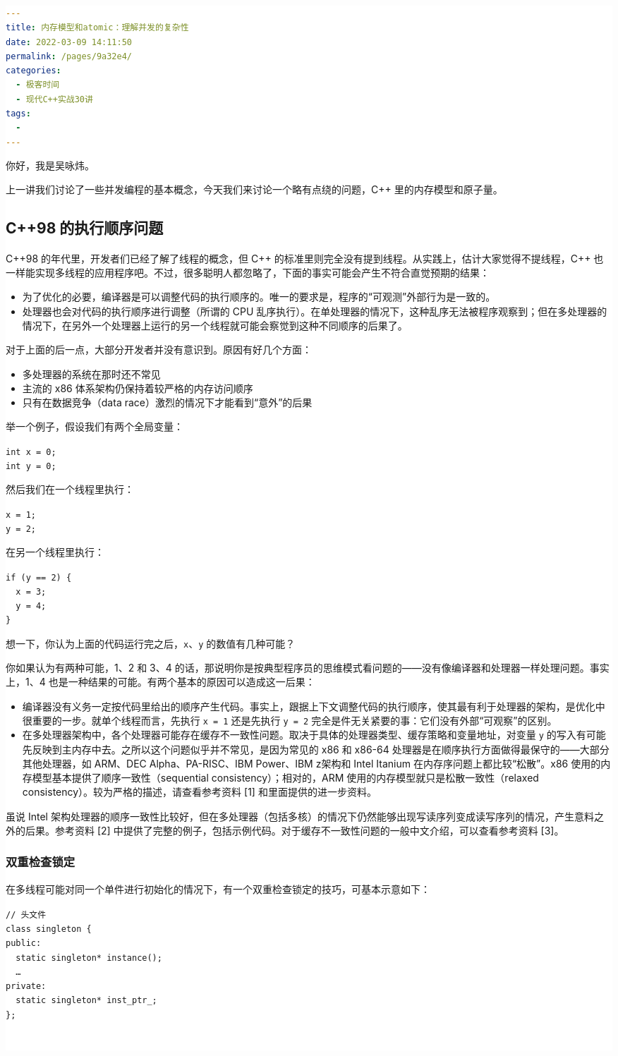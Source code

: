 ```yaml
---
title: 内存模型和atomic：理解并发的复杂性
date: 2022-03-09 14:11:50
permalink: /pages/9a32e4/
categories:
  - 极客时间
  - 现代C++实战30讲
tags:
  - 
---
```

<audio title="20.内存模型和atomic：理解并发的复杂性" src="https://static001.geekbang.org/resource/audio/eb/1f/eb957e48a3d71d39cd22203c2f91ca1f.mp3" controls="controls"></audio> 
<p>你好，我是吴咏炜。</p><p>上一讲我们讨论了一些并发编程的基本概念，今天我们来讨论一个略有点绕的问题，C++ 里的内存模型和原子量。</p><h2>C++98 的执行顺序问题</h2><p>C++98 的年代里，开发者们已经了解了线程的概念，但 C++ 的标准里则完全没有提到线程。从实践上，估计大家觉得不提线程，C++ 也一样能实现多线程的应用程序吧。不过，很多聪明人都忽略了，下面的事实可能会产生不符合直觉预期的结果：</p><ul>
<li>为了优化的必要，编译器是可以调整代码的执行顺序的。唯一的要求是，程序的“可观测”外部行为是一致的。</li>
<li>处理器也会对代码的执行顺序进行调整（所谓的 CPU 乱序执行）。在单处理器的情况下，这种乱序无法被程序观察到；但在多处理器的情况下，在另外一个处理器上运行的另一个线程就可能会察觉到这种不同顺序的后果了。</li>
</ul><p>对于上面的后一点，大部分开发者并没有意识到。原因有好几个方面：</p><ul>
<li>多处理器的系统在那时还不常见</li>
<li>主流的 x86 体系架构仍保持着较严格的内存访问顺序</li>
<li>只有在数据竞争（data race）激烈的情况下才能看到“意外”的后果</li>
</ul><p>举一个例子，假设我们有两个全局变量：</p><pre><code class="language-c++">int x = 0;
int y = 0;
</code></pre><p>然后我们在一个线程里执行：</p><pre><code class="language-c++">x = 1;
y = 2;
</code></pre><p>在另一个线程里执行：</p><pre><code class="language-c++">if (y == 2) {
  x = 3;
  y = 4;
}
</code></pre><p>想一下，你认为上面的代码运行完之后，<code>x</code>、<code>y</code> 的数值有几种可能？</p><p>你如果认为有两种可能，1、2 和 3、4 的话，那说明你是按典型程序员的思维模式看问题的——没有像编译器和处理器一样处理问题。事实上，1、4 也是一种结果的可能。有两个基本的原因可以造成这一后果：</p><ul>
<li>编译器没有义务一定按代码里给出的顺序产生代码。事实上，跟据上下文调整代码的执行顺序，使其最有利于处理器的架构，是优化中很重要的一步。就单个线程而言，先执行 <code>x = 1</code> 还是先执行 <code>y = 2</code> 完全是件无关紧要的事：它们没有外部“可观察”的区别。</li>
<li>在多处理器架构中，各个处理器可能存在缓存不一致性问题。取决于具体的处理器类型、缓存策略和变量地址，对变量 <code>y</code> 的写入有可能先反映到主内存中去。之所以这个问题似乎并不常见，是因为常见的 x86 和 x86-64 处理器是在顺序执行方面做得最保守的——大部分其他处理器，如 ARM、DEC Alpha、PA-RISC、IBM Power、IBM z架构和 Intel Itanium 在内存序问题上都比较“松散”。x86 使用的内存模型基本提供了顺序一致性（sequential consistency）；相对的，ARM 使用的内存模型就只是松散一致性（relaxed consistency）。较为严格的描述，请查看参考资料 <span class="orange">[1]</span> 和里面提供的进一步资料。</li>
</ul><p>虽说 Intel 架构处理器的顺序一致性比较好，但在多处理器（包括多核）的情况下仍然能够出现写读序列变成读写序列的情况，产生意料之外的后果。参考资料 <span class="orange">[2]</span> 中提供了完整的例子，包括示例代码。对于缓存不一致性问题的一般中文介绍，可以查看参考资料 <span class="orange">[3]</span>。</p><h3>双重检查锁定</h3><p>在多线程可能对同一个单件进行初始化的情况下，有一个双重检查锁定的技巧，可基本示意如下：</p><pre><code class="language-c++">// 头文件
class singleton {
public:
  static singleton* instance();
  …
private:
  static singleton* inst_ptr_;
};
